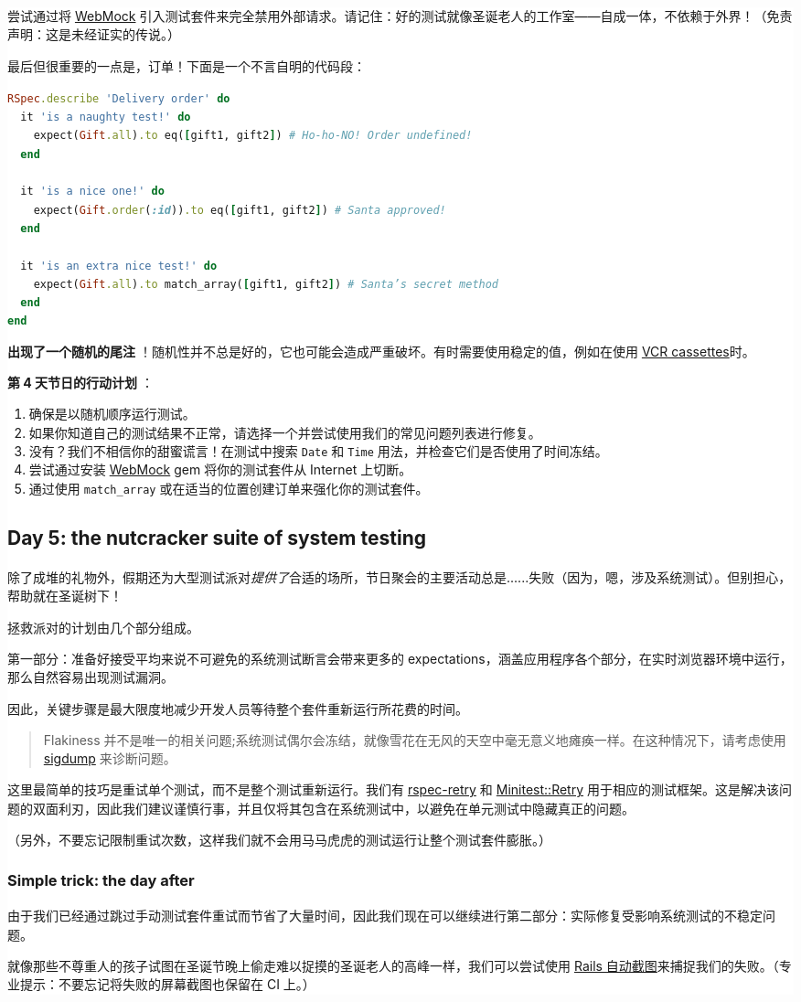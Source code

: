 尝试通过将 [WebMock](https://github.com/bblimke/webmock) 引入测试套件来完全禁用外部请求。请记住：好的测试就像圣诞老人的工作室——自成一体，不依赖于外界！（免责声明：这是未经证实的传说。）

最后但很重要的一点是，订单！下面是一个不言自明的代码段：

```ruby
RSpec.describe 'Delivery order' do
  it 'is a naughty test!' do
    expect(Gift.all).to eq([gift1, gift2]) # Ho-ho-NO! Order undefined!
  end

  it 'is a nice one!' do
    expect(Gift.order(:id)).to eq([gift1, gift2]) # Santa approved!
  end

  it 'is an extra nice test!' do
    expect(Gift.all).to match_array([gift1, gift2]) # Santa’s secret method
  end
end
```

**出现了一个随机的尾注** ！随机性并不总是好的，它也可能会造成严重破坏。有时需要使用稳定的值，例如在使用 [VCR cassettes](https://github.com/vcr/vcr)时。

**第 4 天节日的行动计划** ：

1. 确保是以随机顺序运行测试。
2. 如果你知道自己的测试结果不正常，请选择一个并尝试使用我们的常见问题列表进行修复。
3. 没有？我们不相信你的甜蜜谎言！在测试中搜索 `Date` 和 `Time` 用法，并检查它们是否使用了时间冻结。
4. 尝试通过安装 [WebMock](https://github.com/bblimke/webmock) gem 将你的测试套件从 Internet 上切断。
5. 通过使用 `match_array` 或在适当的位置创建订单来强化你的测试套件。

## Day 5: the nutcracker suite of system testing

除了成堆的礼物外，假期还为大型测试派对*提供了*合适的场所，节日聚会的主要活动总是......失败（因为，嗯，涉及系统测试）。但别担心，帮助就在圣诞树下！

拯救派对的计划由几个部分组成。

第一部分：准备好接受平均来说不可避免的系统测试断言会带来更多的 expectations，涵盖应用程序各个部分，在实时浏览器环境中运行，那么自然容易出现测试漏洞。

因此，关键步骤是最大限度地减少开发人员等待整个套件重新运行所花费的时间。

> Flakiness 并不是唯一的相关问题;系统测试偶尔会冻结，就像雪花在无风的天空中毫无意义地瘫痪一样。在这种情况下，请考虑使用 [sigdump](https://github.com/fluent/sigdump) 来诊断问题。

这里最简单的技巧是重试单个测试，而不是整个测试重新运行。我们有 [rspec-retry](https://github.com/NoRedInk/rspec-retry) 和 [Minitest::Retry](https://github.com/y-yagi/minitest-retry) 用于相应的测试框架。这是解决该问题的双面利刃，因此我们建议谨慎行事，并且仅将其包含在系统测试中，以避免在单元测试中隐藏真正的问题。

（另外，不要忘记限制重试次数，这样我们就不会用马马虎虎的测试运行让整个测试套件膨胀。）

### Simple trick: the day after

由于我们已经通过跳过手动测试套件重试而节省了大量时间，因此我们现在可以继续进行第二部分：实际修复受影响系统测试的不稳定问题。

就像那些不尊重人的孩子试图在圣诞节晚上偷走难以捉摸的圣诞老人的高峰一样，我们可以尝试使用 [Rails 自动截图](https://guides.rubyonrails.org/testing.html#screenshot-helper)来捕捉我们的失败。（专业提示：不要忘记将失败的屏幕截图也保留在 CI 上。）
